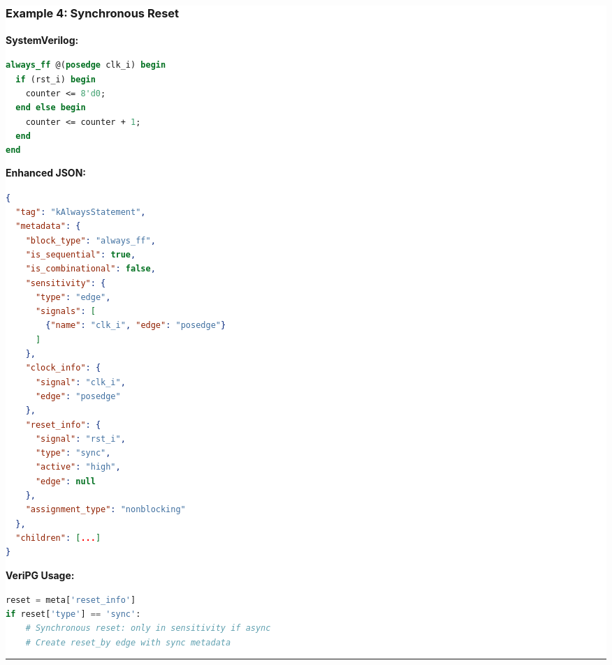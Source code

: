 
### Example 4: Synchronous Reset

**SystemVerilog:**
```systemverilog
always_ff @(posedge clk_i) begin
  if (rst_i) begin
    counter <= 8'd0;
  end else begin
    counter <= counter + 1;
  end
end
```

**Enhanced JSON:**
```json
{
  "tag": "kAlwaysStatement",
  "metadata": {
    "block_type": "always_ff",
    "is_sequential": true,
    "is_combinational": false,
    "sensitivity": {
      "type": "edge",
      "signals": [
        {"name": "clk_i", "edge": "posedge"}
      ]
    },
    "clock_info": {
      "signal": "clk_i",
      "edge": "posedge"
    },
    "reset_info": {
      "signal": "rst_i",
      "type": "sync",
      "active": "high",
      "edge": null
    },
    "assignment_type": "nonblocking"
  },
  "children": [...]
}
```

**VeriPG Usage:**
```python
reset = meta['reset_info']
if reset['type'] == 'sync':
    # Synchronous reset: only in sensitivity if async
    # Create reset_by edge with sync metadata
```

---
